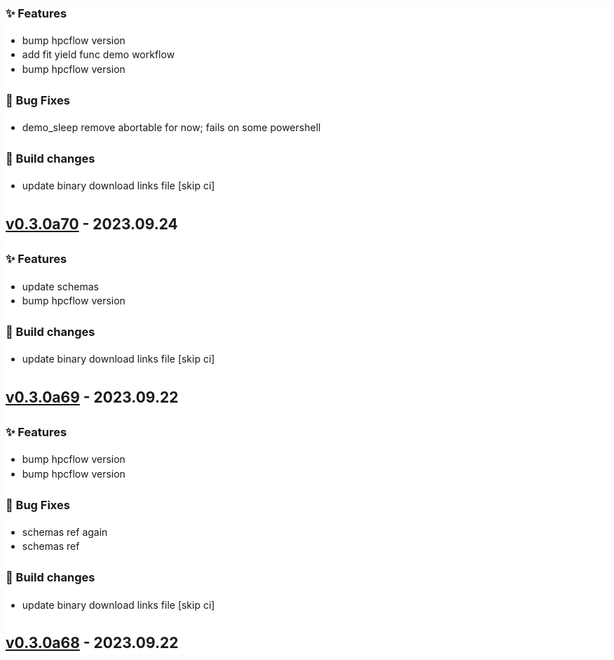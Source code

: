 ### ✨ Features

* bump hpcflow version
* add fit yield func demo workflow
* bump hpcflow version

### 🐛 Bug Fixes

* demo_sleep remove abortable for now; fails on some powershell

### 👷 Build changes

* update binary download links file [skip ci]


<a name="v0.3.0a70"></a>
## [v0.3.0a70](https://github.com/hpcflow/matflow-new/compare/v0.3.0a69...v0.3.0a70) - 2023.09.24

### ✨ Features

* update schemas
* bump hpcflow version

### 👷 Build changes

* update binary download links file [skip ci]


<a name="v0.3.0a69"></a>
## [v0.3.0a69](https://github.com/hpcflow/matflow-new/compare/v0.3.0a68...v0.3.0a69) - 2023.09.22

### ✨ Features

* bump hpcflow version
* bump hpcflow version

### 🐛 Bug Fixes

* schemas ref again
* schemas ref

### 👷 Build changes

* update binary download links file [skip ci]


<a name="v0.3.0a68"></a>
## [v0.3.0a68](https://github.com/hpcflow/matflow-new/compare/v0.3.0a67...v0.3.0a68) - 2023.09.22
